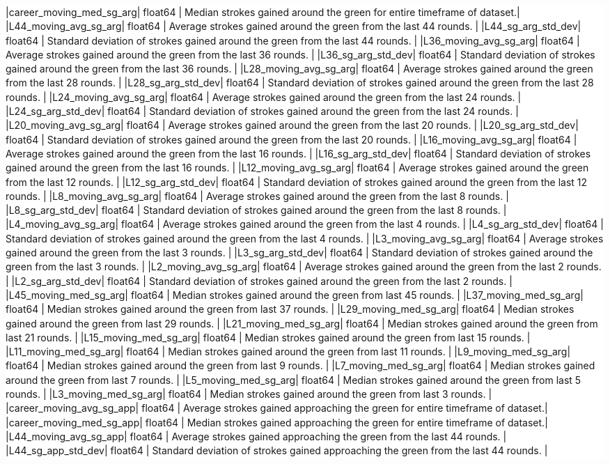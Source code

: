 |career_moving_med_sg_arg| float64 | Median strokes gained around the green for entire timeframe of dataset.|
|L44_moving_avg_sg_arg| float64 | Average strokes gained around the green from the last 44 rounds. |
|L44_sg_arg_std_dev| float64 | Standard deviation of strokes gained around the green from the last 44 rounds. |
|L36_moving_avg_sg_arg| float64 | Average strokes gained around the green from the last 36 rounds. |
|L36_sg_arg_std_dev| float64 | Standard deviation of strokes gained around the green from the last 36 rounds. |
|L28_moving_avg_sg_arg| float64 | Average strokes gained around the green from the last 28 rounds. |
|L28_sg_arg_std_dev| float64 | Standard deviation of strokes gained around the green from the last 28 rounds. |
|L24_moving_avg_sg_arg| float64 | Average strokes gained around the green from the last 24 rounds. |
|L24_sg_arg_std_dev| float64 | Standard deviation of strokes gained around the green from the last 24 rounds. |
|L20_moving_avg_sg_arg| float64 | Average strokes gained around the green from the last 20 rounds. |
|L20_sg_arg_std_dev| float64 | Standard deviation of strokes gained around the green from the last 20 rounds. |
|L16_moving_avg_sg_arg| float64 | Average strokes gained around the green from the last 16 rounds. |
|L16_sg_arg_std_dev| float64 | Standard deviation of strokes gained around the green from the last 16 rounds. |
|L12_moving_avg_sg_arg| float64 | Average strokes gained around the green from the last 12 rounds. |
|L12_sg_arg_std_dev| float64 | Standard deviation of strokes gained around the green from the last 12 rounds. |
|L8_moving_avg_sg_arg| float64 | Average strokes gained around the green from the last 8 rounds. |
|L8_sg_arg_std_dev| float64 | Standard deviation of strokes gained around the green from the last 8 rounds. |
|L4_moving_avg_sg_arg| float64 | Average strokes gained around the green from the last 4 rounds. |
|L4_sg_arg_std_dev| float64 | Standard deviation of strokes gained around the green from the last 4 rounds. |
|L3_moving_avg_sg_arg| float64 | Average strokes gained around the green from the last 3 rounds. |
|L3_sg_arg_std_dev| float64 | Standard deviation of strokes gained around the green from the last 3 rounds. |
|L2_moving_avg_sg_arg| float64 | Average strokes gained around the green from the last 2 rounds. |
|L2_sg_arg_std_dev| float64 | Standard deviation of strokes gained around the green from the last 2 rounds. |
|L45_moving_med_sg_arg| float64 | Median strokes gained around the green from last 45 rounds. |
|L37_moving_med_sg_arg| float64 | Median strokes gained around the green from last 37 rounds. |
|L29_moving_med_sg_arg| float64 | Median strokes gained around the green from last 29 rounds. |
|L21_moving_med_sg_arg| float64 | Median strokes gained around the green from last 21 rounds. |
|L15_moving_med_sg_arg| float64 | Median strokes gained around the green from last 15 rounds. |
|L11_moving_med_sg_arg| float64 | Median strokes gained around the green from last 11 rounds. |
|L9_moving_med_sg_arg| float64 | Median strokes gained around the green from last 9 rounds. |
|L7_moving_med_sg_arg| float64 | Median strokes gained around the green from last 7 rounds. |
|L5_moving_med_sg_arg| float64 | Median strokes gained around the green from last 5 rounds. |
|L3_moving_med_sg_arg| float64 | Median strokes gained around the green from last 3 rounds. |
|career_moving_avg_sg_app| float64 | Average strokes gained approaching the green for entire timeframe of dataset.|
|career_moving_med_sg_app| float64 | Median strokes gained approaching the green for entire timeframe of dataset.|
|L44_moving_avg_sg_app| float64 | Average strokes gained approaching the green from the last 44 rounds. |
|L44_sg_app_std_dev| float64 | Standard deviation of strokes gained approaching the green from the last 44 rounds. |